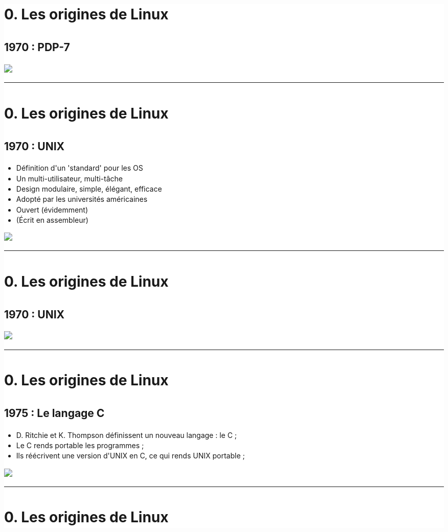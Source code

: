 
# 0. Les origines de Linux

## 1970 : PDP-7

![](../../images/pdp7.jpg)

---

# 0. Les origines de Linux

## 1970 : UNIX

- Définition d'un 'standard' pour les OS
- Un multi-utilisateur, multi-tâche
- Design modulaire, simple, élégant, efficace
- Adopté par les universités américaines
- Ouvert (évidemment)
- (Écrit en assembleur)

![](../../images/ritchie_thompson_kernighan.png)

---

# 0. Les origines de Linux

## 1970 : UNIX

![](../../images/unixtree.png)

---

# 0. Les origines de Linux

## 1975 : Le langage C

- D. Ritchie et K. Thompson définissent un nouveau langage : le C ;
- Le C rends portable les programmes ;
- Ils réécrivent une version d'UNIX en C, ce qui rends UNIX portable ;

![](../../images/ritchie_thompson.jpg)

---

# 0. Les origines de Linux
